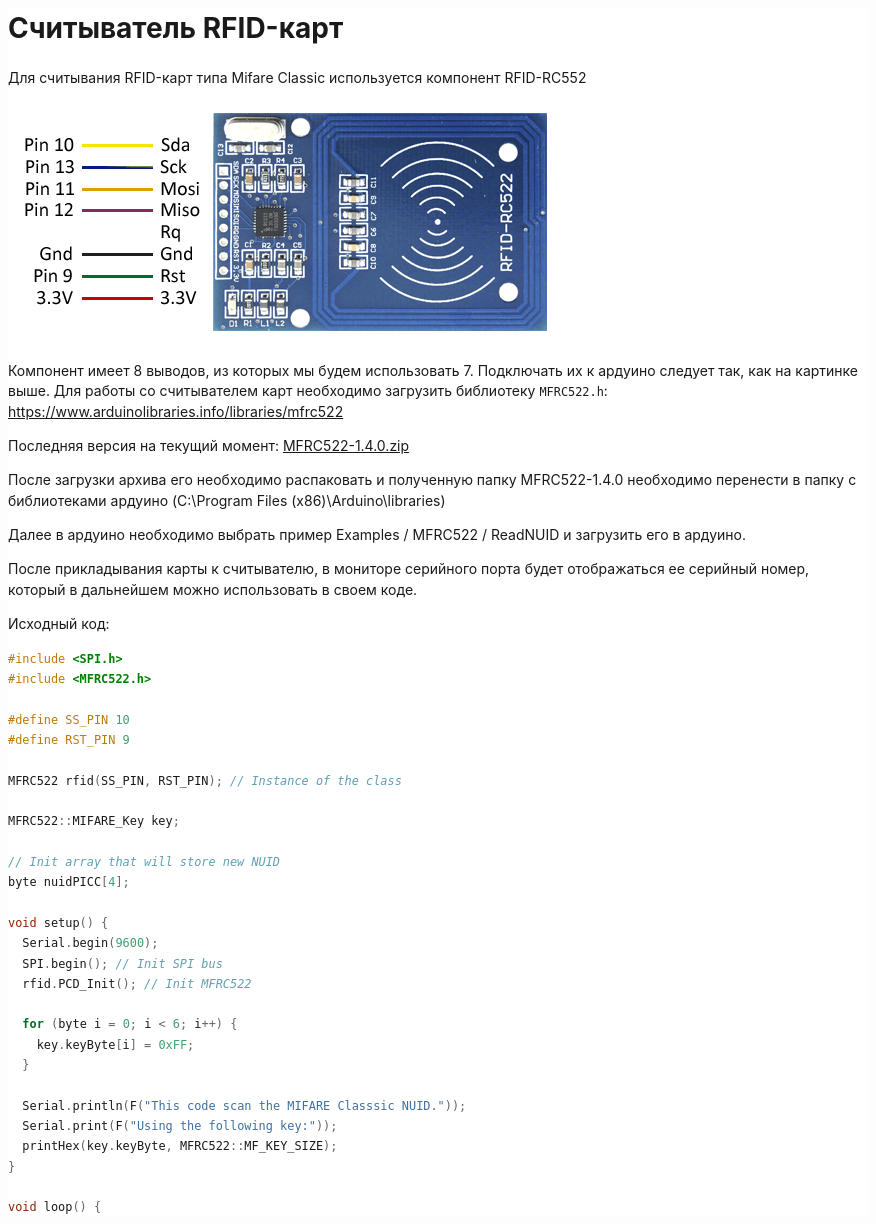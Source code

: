 # Считыватель RFID-карт

Для считывания RFID-карт типа Mifare Classic используется компонент RFID-RC552

![img](https://github.com/trusiwko/Arduino/raw/master/eKids/LessonA/src/img1.png)

Компонент имеет 8 выводов, из которых мы будем использовать 7. Подключать их к ардуино следует так, как на картинке выше. Для работы со считывателем карт необходимо загрузить библиотеку `MFRC522.h`: https://www.arduinolibraries.info/libraries/mfrc522

Последняя версия на текущий момент: [MFRC522-1.4.0.zip](http://downloads.arduino.cc/libraries/github.com/miguelbalboa/MFRC522-1.4.0.zip)

После загрузки архива его необходимо распаковать и полученную папку MFRC522-1.4.0 необходимо перенести в папку с библиотеками ардуино (C:\Program Files (x86)\Arduino\libraries)

Далее в ардуино необходимо выбрать пример Examples / MFRC522 / ReadNUID и загрузить его в ардуино.

После прикладывания карты к считывателю, в мониторе серийного порта будет отображаться ее серийный номер, который в дальнейшем можно использовать в своем коде.

Исходный код:

```C++
#include <SPI.h>
#include <MFRC522.h>

#define SS_PIN 10
#define RST_PIN 9
 
MFRC522 rfid(SS_PIN, RST_PIN); // Instance of the class

MFRC522::MIFARE_Key key; 

// Init array that will store new NUID 
byte nuidPICC[4];

void setup() { 
  Serial.begin(9600);
  SPI.begin(); // Init SPI bus
  rfid.PCD_Init(); // Init MFRC522 

  for (byte i = 0; i < 6; i++) {
    key.keyByte[i] = 0xFF;
  }

  Serial.println(F("This code scan the MIFARE Classsic NUID."));
  Serial.print(F("Using the following key:"));
  printHex(key.keyByte, MFRC522::MF_KEY_SIZE);
}
 
void loop() {

```